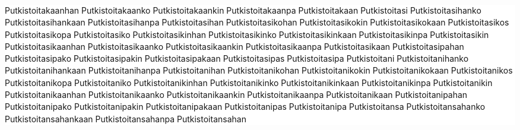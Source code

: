 Putkistoitakaanhan
Putkistoitakaanko
Putkistoitakaankin
Putkistoitakaanpa
Putkistoitakaan
Putkistoitasi
Putkistoitasihanko
Putkistoitasihankaan
Putkistoitasihanpa
Putkistoitasihan
Putkistoitasikohan
Putkistoitasikokin
Putkistoitasikokaan
Putkistoitasikos
Putkistoitasikopa
Putkistoitasiko
Putkistoitasikinhan
Putkistoitasikinko
Putkistoitasikinkaan
Putkistoitasikinpa
Putkistoitasikin
Putkistoitasikaanhan
Putkistoitasikaanko
Putkistoitasikaankin
Putkistoitasikaanpa
Putkistoitasikaan
Putkistoitasipahan
Putkistoitasipako
Putkistoitasipakin
Putkistoitasipakaan
Putkistoitasipas
Putkistoitasipa
Putkistoitani
Putkistoitanihanko
Putkistoitanihankaan
Putkistoitanihanpa
Putkistoitanihan
Putkistoitanikohan
Putkistoitanikokin
Putkistoitanikokaan
Putkistoitanikos
Putkistoitanikopa
Putkistoitaniko
Putkistoitanikinhan
Putkistoitanikinko
Putkistoitanikinkaan
Putkistoitanikinpa
Putkistoitanikin
Putkistoitanikaanhan
Putkistoitanikaanko
Putkistoitanikaankin
Putkistoitanikaanpa
Putkistoitanikaan
Putkistoitanipahan
Putkistoitanipako
Putkistoitanipakin
Putkistoitanipakaan
Putkistoitanipas
Putkistoitanipa
Putkistoitansa
Putkistoitansahanko
Putkistoitansahankaan
Putkistoitansahanpa
Putkistoitansahan